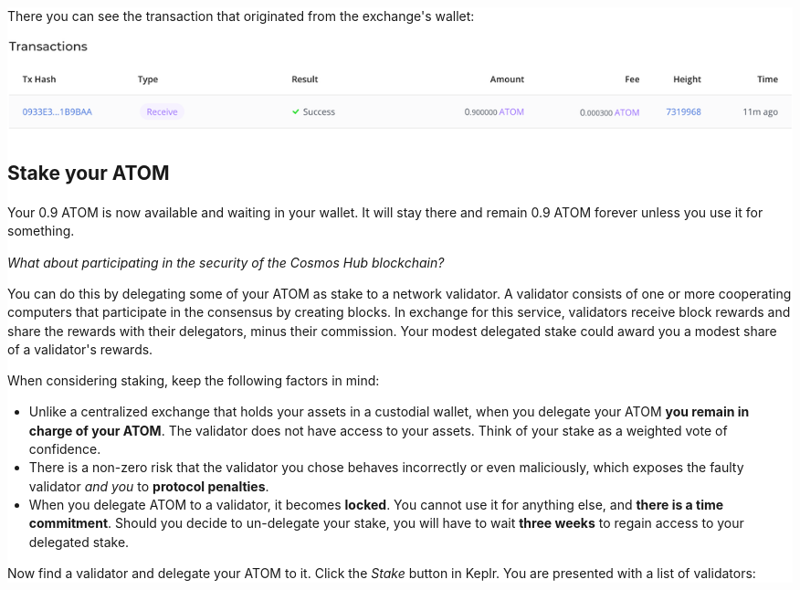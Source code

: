 There you can see the transaction that originated from the exchange's wallet:

![Mintscan crediting transaction](/academy/1-what-is-cosmos/images/mintscan-crediting-tx.png)

## Stake your ATOM

Your 0.9 ATOM is now available and waiting in your wallet. It will stay there and remain 0.9 ATOM forever unless you use it for something.

_What about participating in the security of the Cosmos Hub blockchain?_

You can do this by delegating some of your ATOM as stake to a network validator. A validator consists of one or more cooperating computers that participate in the consensus by creating blocks. In exchange for this service, validators receive block rewards and share the rewards with their delegators, minus their commission. Your modest delegated stake could award you a modest share of a validator's rewards.

<HighlightBox type="tip">

When considering staking, keep the following factors in mind:

* Unlike a centralized exchange that holds your assets in a custodial wallet, when you delegate your ATOM **you remain in charge of your ATOM**. The validator does not have access to your assets. Think of your stake as a weighted vote of confidence.
* There is a non-zero risk that the validator you chose behaves incorrectly or even maliciously, which exposes the faulty validator *and you* to **protocol penalties**.
* When you delegate ATOM to a validator, it becomes **locked**. You cannot use it for anything else, and **there is a time commitment**. Should you decide to un-delegate your stake, you will have to wait **three weeks** to regain access to your delegated stake.

</HighlightBox>

Now find a validator and delegate your ATOM to it. Click the _Stake_ button in Keplr. You are presented with a list of validators:
